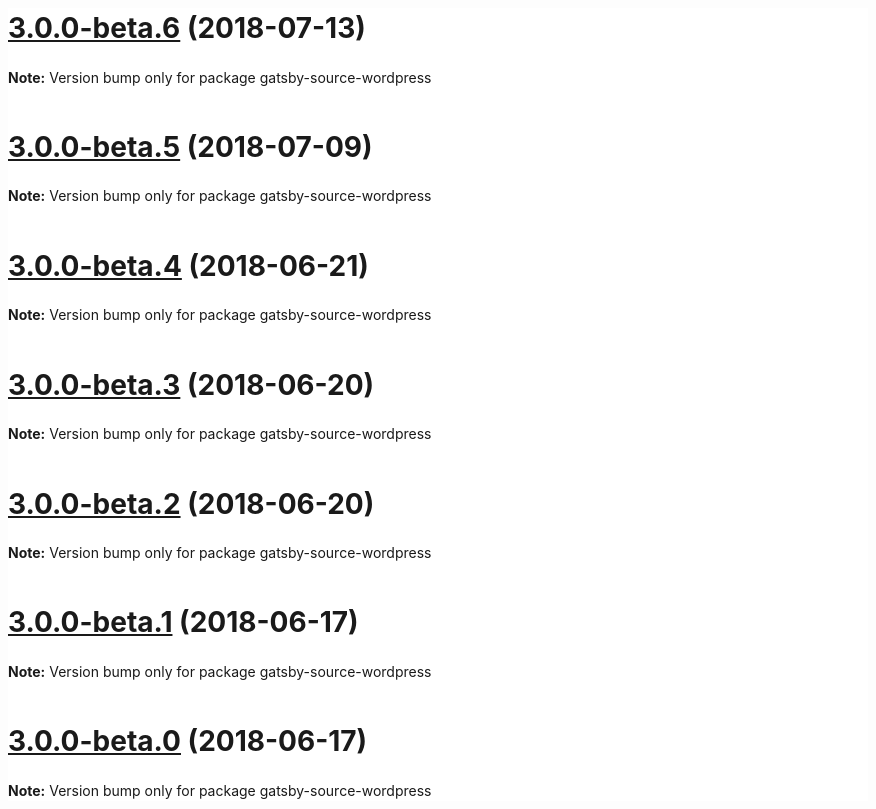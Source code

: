 # [3.0.0-beta.6](https://github.com/gatsbyjs/gatsby/compare/gatsby-source-wordpress@3.0.0-beta.5...gatsby-source-wordpress@3.0.0-beta.6) (2018-07-13)

**Note:** Version bump only for package gatsby-source-wordpress

<a name="3.0.0-beta.5"></a>

# [3.0.0-beta.5](https://github.com/gatsbyjs/gatsby/compare/gatsby-source-wordpress@3.0.0-beta.4...gatsby-source-wordpress@3.0.0-beta.5) (2018-07-09)

**Note:** Version bump only for package gatsby-source-wordpress

<a name="3.0.0-beta.4"></a>

# [3.0.0-beta.4](https://github.com/gatsbyjs/gatsby/compare/gatsby-source-wordpress@3.0.0-beta.3...gatsby-source-wordpress@3.0.0-beta.4) (2018-06-21)

**Note:** Version bump only for package gatsby-source-wordpress

<a name="3.0.0-beta.3"></a>

# [3.0.0-beta.3](https://github.com/gatsbyjs/gatsby/compare/gatsby-source-wordpress@3.0.0-beta.2...gatsby-source-wordpress@3.0.0-beta.3) (2018-06-20)

**Note:** Version bump only for package gatsby-source-wordpress

<a name="3.0.0-beta.2"></a>

# [3.0.0-beta.2](https://github.com/gatsbyjs/gatsby/compare/gatsby-source-wordpress@3.0.0-beta.1...gatsby-source-wordpress@3.0.0-beta.2) (2018-06-20)

**Note:** Version bump only for package gatsby-source-wordpress

<a name="3.0.0-beta.1"></a>

# [3.0.0-beta.1](https://github.com/gatsbyjs/gatsby/compare/gatsby-source-wordpress@3.0.0-beta.0...gatsby-source-wordpress@3.0.0-beta.1) (2018-06-17)

**Note:** Version bump only for package gatsby-source-wordpress

<a name="3.0.0-beta.0"></a>

# [3.0.0-beta.0](https://github.com/gatsbyjs/gatsby/compare/gatsby-source-wordpress@2.0.92...gatsby-source-wordpress@3.0.0-beta.0) (2018-06-17)

**Note:** Version bump only for package gatsby-source-wordpress
